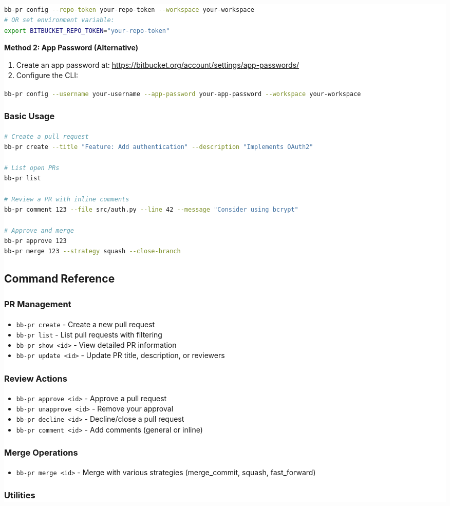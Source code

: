 ```bash
bb-pr config --repo-token your-repo-token --workspace your-workspace
# OR set environment variable:
export BITBUCKET_REPO_TOKEN="your-repo-token"
```

**Method 2: App Password (Alternative)**
1. Create an app password at: https://bitbucket.org/account/settings/app-passwords/
2. Configure the CLI:

```bash
bb-pr config --username your-username --app-password your-app-password --workspace your-workspace
```

### Basic Usage

```bash
# Create a pull request
bb-pr create --title "Feature: Add authentication" --description "Implements OAuth2"

# List open PRs
bb-pr list

# Review a PR with inline comments
bb-pr comment 123 --file src/auth.py --line 42 --message "Consider using bcrypt"

# Approve and merge
bb-pr approve 123
bb-pr merge 123 --strategy squash --close-branch
```

## Command Reference

### PR Management

- `bb-pr create` - Create a new pull request
- `bb-pr list` - List pull requests with filtering
- `bb-pr show <id>` - View detailed PR information
- `bb-pr update <id>` - Update PR title, description, or reviewers

### Review Actions

- `bb-pr approve <id>` - Approve a pull request
- `bb-pr unapprove <id>` - Remove your approval
- `bb-pr decline <id>` - Decline/close a pull request
- `bb-pr comment <id>` - Add comments (general or inline)

### Merge Operations

- `bb-pr merge <id>` - Merge with various strategies (merge_commit, squash, fast_forward)

### Utilities
